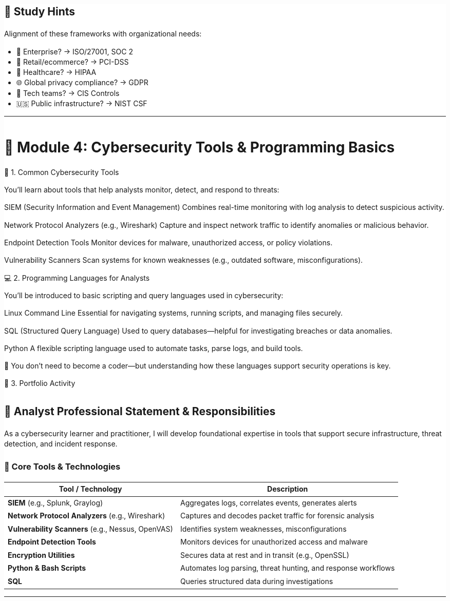 
## 🧠 Study Hints 
Alignment of these frameworks with organizational needs:  
- 🏢 Enterprise? → ISO/27001, SOC 2  
- 🏪 Retail/ecommerce? → PCI-DSS  
- 🏥 Healthcare? → HIPAA  
- 🌐 Global privacy compliance? → GDPR  
- 🔧 Tech teams? → CIS Controls  
- 🇺🇸 Public infrastructure? → NIST CSF  

---

# 🧠 Module 4: Cybersecurity Tools & Programming Basics

  🔧 1. Common Cybersecurity Tools

You’ll learn about tools that help analysts monitor, detect, and respond to threats:

SIEM (Security Information and Event Management) Combines real-time monitoring with log analysis to detect suspicious activity.

Network Protocol Analyzers (e.g., Wireshark) Capture and inspect network traffic to identify anomalies or malicious behavior.

Endpoint Detection Tools Monitor devices for malware, unauthorized access, or policy violations.

Vulnerability Scanners Scan systems for known weaknesses (e.g., outdated software, misconfigurations).

  💻 2. Programming Languages for Analysts

You’ll be introduced to basic scripting and query languages used in cybersecurity:

Linux Command Line Essential for navigating systems, running scripts, and managing files securely.

SQL (Structured Query Language) Used to query databases—helpful for investigating breaches or data anomalies.

Python A flexible scripting language used to automate tasks, parse logs, and build tools.


📝 You don’t need to become a coder—but understanding how these languages support security operations is key.


  📁 3. Portfolio Activity

## 🧠 Analyst Professional Statement & Responsibilities

As a cybersecurity learner and practitioner, I will develop foundational expertise in tools that support secure infrastructure, threat detection, and incident response.

### 🔧 Core Tools & Technologies

| Tool / Technology               | Description                                                  |
|--------------------------------|--------------------------------------------------------------|
| **SIEM** (e.g., Splunk, Graylog) | Aggregates logs, correlates events, generates alerts         |
| **Network Protocol Analyzers** (e.g., Wireshark) | Captures and decodes packet traffic for forensic analysis    |
| **Vulnerability Scanners** (e.g., Nessus, OpenVAS) | Identifies system weaknesses, misconfigurations               |
| **Endpoint Detection Tools**   | Monitors devices for unauthorized access and malware         |
| **Encryption Utilities**       | Secures data at rest and in transit (e.g., OpenSSL)          |
| **Python & Bash Scripts**      | Automates log parsing, threat hunting, and response workflows |
| **SQL**                        | Queries structured data during investigations                |

---